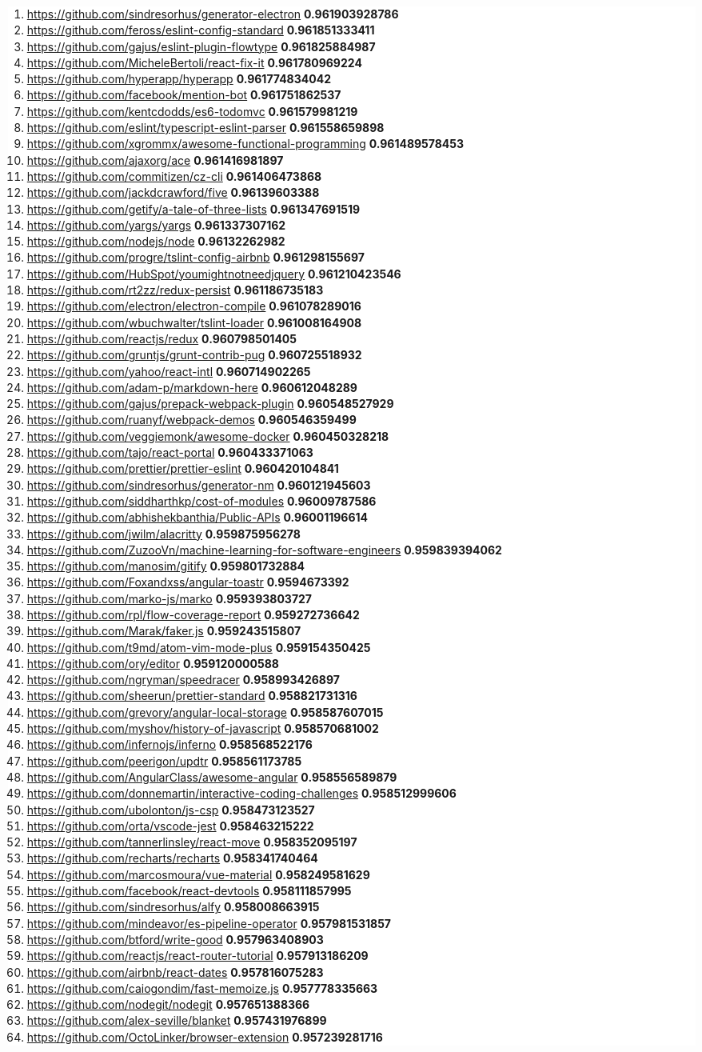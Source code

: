  1. https://github.com/sindresorhus/generator-electron **0.961903928786**
 1. https://github.com/feross/eslint-config-standard **0.961851333411**
 1. https://github.com/gajus/eslint-plugin-flowtype **0.961825884987**
 1. https://github.com/MicheleBertoli/react-fix-it **0.961780969224**
 1. https://github.com/hyperapp/hyperapp **0.961774834042**
 1. https://github.com/facebook/mention-bot **0.961751862537**
 1. https://github.com/kentcdodds/es6-todomvc **0.961579981219**
 1. https://github.com/eslint/typescript-eslint-parser **0.961558659898**
 1. https://github.com/xgrommx/awesome-functional-programming **0.961489578453**
 1. https://github.com/ajaxorg/ace **0.961416981897**
 1. https://github.com/commitizen/cz-cli **0.961406473868**
 1. https://github.com/jackdcrawford/five **0.96139603388**
 1. https://github.com/getify/a-tale-of-three-lists **0.961347691519**
 1. https://github.com/yargs/yargs **0.961337307162**
 1. https://github.com/nodejs/node **0.96132262982**
 1. https://github.com/progre/tslint-config-airbnb **0.961298155697**
 1. https://github.com/HubSpot/youmightnotneedjquery **0.961210423546**
 1. https://github.com/rt2zz/redux-persist **0.961186735183**
 1. https://github.com/electron/electron-compile **0.961078289016**
 1. https://github.com/wbuchwalter/tslint-loader **0.961008164908**
 1. https://github.com/reactjs/redux **0.960798501405**
 1. https://github.com/gruntjs/grunt-contrib-pug **0.960725518932**
 1. https://github.com/yahoo/react-intl **0.960714902265**
 1. https://github.com/adam-p/markdown-here **0.960612048289**
 1. https://github.com/gajus/prepack-webpack-plugin **0.960548527929**
 1. https://github.com/ruanyf/webpack-demos **0.960546359499**
 1. https://github.com/veggiemonk/awesome-docker **0.960450328218**
 1. https://github.com/tajo/react-portal **0.960433371063**
 1. https://github.com/prettier/prettier-eslint **0.960420104841**
 1. https://github.com/sindresorhus/generator-nm **0.960121945603**
 1. https://github.com/siddharthkp/cost-of-modules **0.96009787586**
 1. https://github.com/abhishekbanthia/Public-APIs **0.96001196614**
 1. https://github.com/jwilm/alacritty **0.959875956278**
 1. https://github.com/ZuzooVn/machine-learning-for-software-engineers **0.959839394062**
 1. https://github.com/manosim/gitify **0.959801732884**
 1. https://github.com/Foxandxss/angular-toastr **0.9594673392**
 1. https://github.com/marko-js/marko **0.959393803727**
 1. https://github.com/rpl/flow-coverage-report **0.959272736642**
 1. https://github.com/Marak/faker.js **0.959243515807**
 1. https://github.com/t9md/atom-vim-mode-plus **0.959154350425**
 1. https://github.com/ory/editor **0.959120000588**
 1. https://github.com/ngryman/speedracer **0.958993426897**
 1. https://github.com/sheerun/prettier-standard **0.958821731316**
 1. https://github.com/grevory/angular-local-storage **0.958587607015**
 1. https://github.com/myshov/history-of-javascript **0.958570681002**
 1. https://github.com/infernojs/inferno **0.958568522176**
 1. https://github.com/peerigon/updtr **0.958561173785**
 1. https://github.com/AngularClass/awesome-angular **0.958556589879**
 1. https://github.com/donnemartin/interactive-coding-challenges **0.958512999606**
 1. https://github.com/ubolonton/js-csp **0.958473123527**
 1. https://github.com/orta/vscode-jest **0.958463215222**
 1. https://github.com/tannerlinsley/react-move **0.958352095197**
 1. https://github.com/recharts/recharts **0.958341740464**
 1. https://github.com/marcosmoura/vue-material **0.958249581629**
 1. https://github.com/facebook/react-devtools **0.958111857995**
 1. https://github.com/sindresorhus/alfy **0.958008663915**
 1. https://github.com/mindeavor/es-pipeline-operator **0.957981531857**
 1. https://github.com/btford/write-good **0.957963408903**
 1. https://github.com/reactjs/react-router-tutorial **0.957913186209**
 1. https://github.com/airbnb/react-dates **0.957816075283**
 1. https://github.com/caiogondim/fast-memoize.js **0.957778335663**
 1. https://github.com/nodegit/nodegit **0.957651388366**
 1. https://github.com/alex-seville/blanket **0.957431976899**
 1. https://github.com/OctoLinker/browser-extension **0.957239281716**